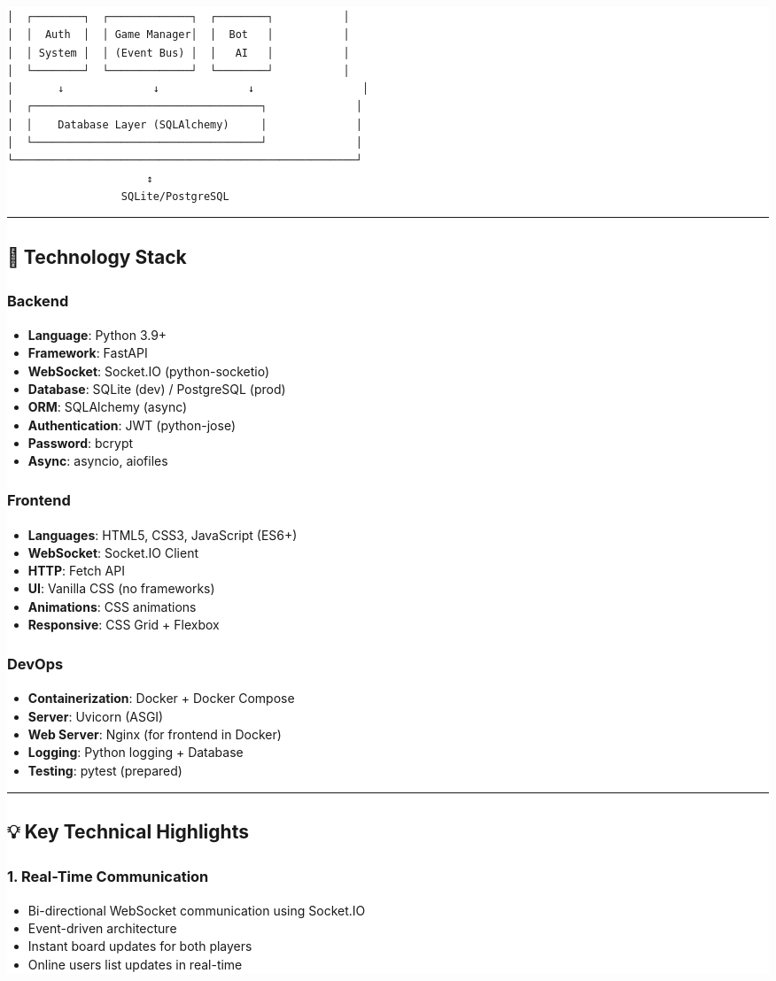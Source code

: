 ```
│  ┌────────┐  ┌─────────────┐  ┌────────┐           │
│  │  Auth  │  │ Game Manager│  │  Bot   │           │
│  │ System │  │ (Event Bus) │  │   AI   │           │
│  └────────┘  └─────────────┘  └────────┘           │
│       ↓              ↓              ↓                 │
│  ┌────────────────────────────────────┐              │
│  │    Database Layer (SQLAlchemy)     │              │
│  └────────────────────────────────────┘              │
└──────────────────────────────────────────────────────┘
                      ↕
                  SQLite/PostgreSQL
```

---

## 🔧 Technology Stack

### Backend
- **Language**: Python 3.9+
- **Framework**: FastAPI
- **WebSocket**: Socket.IO (python-socketio)
- **Database**: SQLite (dev) / PostgreSQL (prod)
- **ORM**: SQLAlchemy (async)
- **Authentication**: JWT (python-jose)
- **Password**: bcrypt
- **Async**: asyncio, aiofiles

### Frontend
- **Languages**: HTML5, CSS3, JavaScript (ES6+)
- **WebSocket**: Socket.IO Client
- **HTTP**: Fetch API
- **UI**: Vanilla CSS (no frameworks)
- **Animations**: CSS animations
- **Responsive**: CSS Grid + Flexbox

### DevOps
- **Containerization**: Docker + Docker Compose
- **Server**: Uvicorn (ASGI)
- **Web Server**: Nginx (for frontend in Docker)
- **Logging**: Python logging + Database
- **Testing**: pytest (prepared)

---

## 💡 Key Technical Highlights

### 1. Real-Time Communication
- Bi-directional WebSocket communication using Socket.IO
- Event-driven architecture
- Instant board updates for both players
- Online users list updates in real-time
